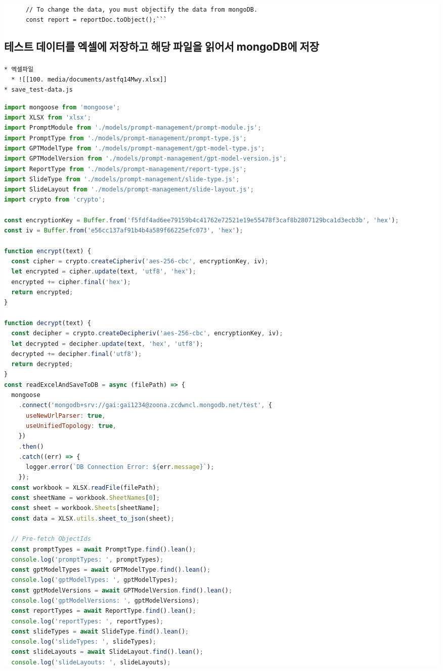           // To change the data, you must objectify the data from mongoDB.
          const report = reportDoc.toObject();```
## 테스트 데이터를 엑셀에 저장하고 해당 파일을 읽어서 mongoDB에 저장
    * 엑셀파일
      * ![[100. media/documents/astfq14Mwy.xlsx]]
    * save_test-data.js
```javascript
import mongoose from 'mongoose';
import XLSX from 'xlsx';
import PromptModule from './models/prompt-management/prompt-module.js';
import PromptType from './models/prompt-management/prompt-type.js';
import GPTModelType from './models/prompt-management/gpt-model-type.js';
import GPTModelVersion from './models/prompt-management/gpt-model-version.js';
import ReportType from './models/prompt-management/report-type.js';
import SlideType from './models/prompt-management/slide-type.js';
import SlideLayout from './models/prompt-management/slide-layout.js';
import crypto from 'crypto';

const encryptionKey = Buffer.from('f5fdf4ad6ee79159b4c41762e72521e19e55478f3caf8b2807129bca1d3ecb3b', 'hex');
const iv = Buffer.from('e56cc137af91b4b4a589f66225efc073', 'hex');

function encrypt(text) {
  const cipher = crypto.createCipheriv('aes-256-cbc', encryptionKey, iv);
  let encrypted = cipher.update(text, 'utf8', 'hex');
  encrypted += cipher.final('hex');
  return encrypted;
}

function decrypt(text) {
  const decipher = crypto.createDecipheriv('aes-256-cbc', encryptionKey, iv);
  let decrypted = decipher.update(text, 'hex', 'utf8');
  decrypted += decipher.final('utf8');
  return decrypted;
}
const readExcelAndSaveToDB = async (filePath) => {
  mongoose
    .connect('mongodb+srv://gai:gai1234@zoona.zcdwncl.mongodb.net/test', {
      useNewUrlParser: true,
      useUnifiedTopology: true,
    })
    .then()
    .catch((err) => {
      logger.error(`DB Connection Error: ${err.message}`);
    });
  const workbook = XLSX.readFile(filePath);
  const sheetName = workbook.SheetNames[0];
  const sheet = workbook.Sheets[sheetName];
  const data = XLSX.utils.sheet_to_json(sheet);

  // Pre-fetch ObjectIds
  const promptTypes = await PromptType.find().lean();
  console.log('promptTypes: ', promptTypes);
  const gptModelTypes = await GPTModelType.find().lean();
  console.log('gptModelTypes: ', gptModelTypes);
  const gptModelVersions = await GPTModelVersion.find().lean();
  console.log('gptModelVersions: ', gptModelVersions);
  const reportTypes = await ReportType.find().lean();
  console.log('reportTypes: ', reportTypes);
  const slideTypes = await SlideType.find().lean();
  console.log('slideTypes: ', slideTypes);
  const slideLayouts = await SlideLayout.find().lean();
  console.log('slideLayouts: ', slideLayouts);
```